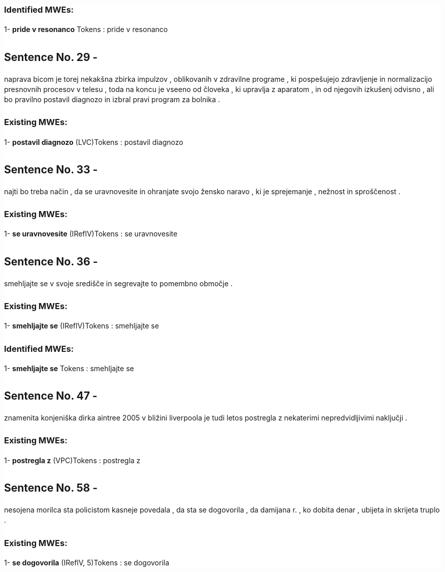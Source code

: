 ### Identified MWEs: 
1- **pride v resonanco** Tokens : 
pride
v
resonanco

## Sentence No. 29 - 
naprava bicom je torej nekakšna zbirka impulzov , oblikovanih v zdravilne programe , ki pospešujejo zdravljenje in normalizacijo presnovnih procesov v telesu , toda na koncu je vseeno od človeka , ki upravlja z aparatom , in od njegovih izkušenj odvisno , ali bo pravilno postavil diagnozo in izbral pravi program za bolnika . 
### Existing MWEs: 
1- **postavil diagnozo** (LVC)Tokens : 
postavil
diagnozo

## Sentence No. 33 - 
najti bo treba način , da se uravnovesite in ohranjate svojo žensko naravo , ki je sprejemanje , nežnost in sproščenost . 
### Existing MWEs: 
1- **se uravnovesite** (IReflV)Tokens : 
se
uravnovesite

## Sentence No. 36 - 
smehljajte se v svoje središče in segrevajte to pomembno območje . 
### Existing MWEs: 
1- **smehljajte se** (IReflV)Tokens : 
smehljajte
se

### Identified MWEs: 
1- **smehljajte se** Tokens : 
smehljajte
se

## Sentence No. 47 - 
znamenita konjeniška dirka aintree 2005 v bližini liverpoola je tudi letos postregla z nekaterimi nepredvidljivimi naključji . 
### Existing MWEs: 
1- **postregla z** (VPC)Tokens : 
postregla
z

## Sentence No. 58 - 
nesojena morilca sta policistom kasneje povedala , da sta se dogovorila , da damijana r. , ko dobita denar , ubijeta in skrijeta truplo . 
### Existing MWEs: 
1- **se dogovorila** (IReflV, 5)Tokens : 
se
dogovorila
